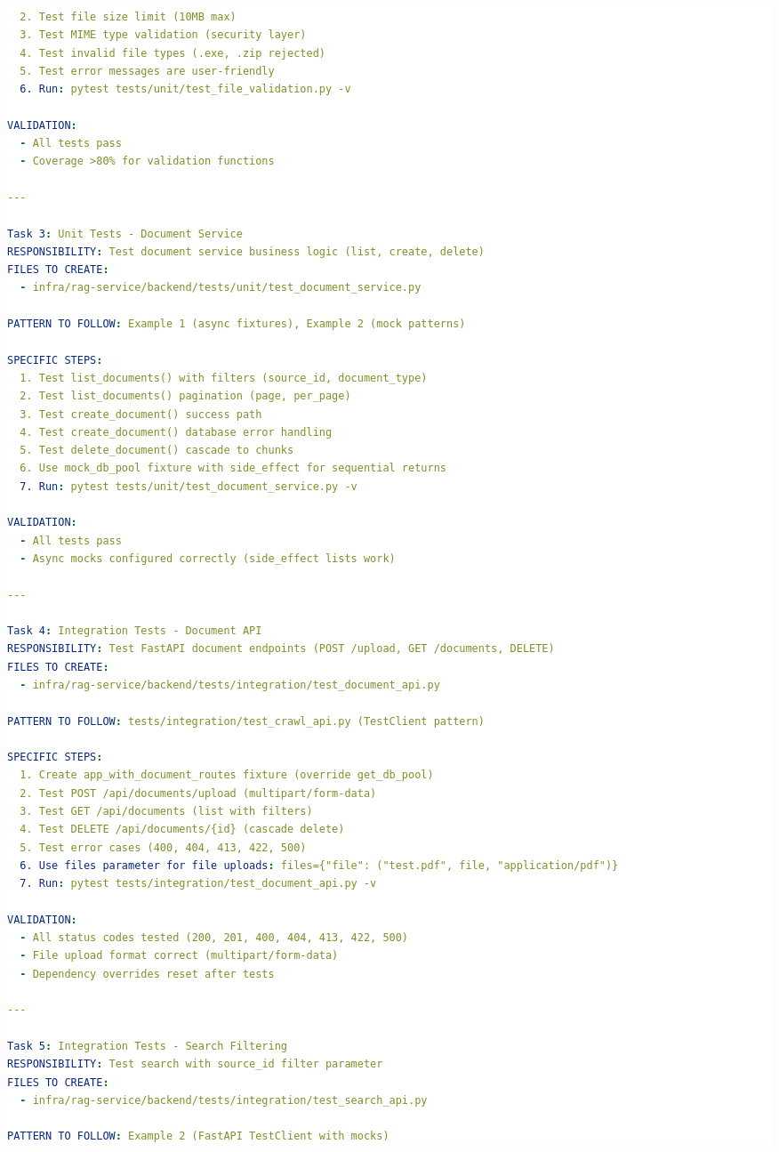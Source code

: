 ```yaml
  2. Test file size limit (10MB max)
  3. Test MIME type validation (security layer)
  4. Test invalid file types (.exe, .zip rejected)
  5. Test error messages are user-friendly
  6. Run: pytest tests/unit/test_file_validation.py -v

VALIDATION:
  - All tests pass
  - Coverage >80% for validation functions

---

Task 3: Unit Tests - Document Service
RESPONSIBILITY: Test document service business logic (list, create, delete)
FILES TO CREATE:
  - infra/rag-service/backend/tests/unit/test_document_service.py

PATTERN TO FOLLOW: Example 1 (async fixtures), Example 2 (mock patterns)

SPECIFIC STEPS:
  1. Test list_documents() with filters (source_id, document_type)
  2. Test list_documents() pagination (page, per_page)
  3. Test create_document() success path
  4. Test create_document() database error handling
  5. Test delete_document() cascade to chunks
  6. Use mock_db_pool fixture with side_effect for sequential returns
  7. Run: pytest tests/unit/test_document_service.py -v

VALIDATION:
  - All tests pass
  - Async mocks configured correctly (side_effect lists work)

---

Task 4: Integration Tests - Document API
RESPONSIBILITY: Test FastAPI document endpoints (POST /upload, GET /documents, DELETE)
FILES TO CREATE:
  - infra/rag-service/backend/tests/integration/test_document_api.py

PATTERN TO FOLLOW: tests/integration/test_crawl_api.py (TestClient pattern)

SPECIFIC STEPS:
  1. Create app_with_document_routes fixture (override get_db_pool)
  2. Test POST /api/documents/upload (multipart/form-data)
  3. Test GET /api/documents (list with filters)
  4. Test DELETE /api/documents/{id} (cascade delete)
  5. Test error cases (400, 404, 413, 422, 500)
  6. Use files parameter for file uploads: files={"file": ("test.pdf", file, "application/pdf")}
  7. Run: pytest tests/integration/test_document_api.py -v

VALIDATION:
  - All status codes tested (200, 201, 400, 404, 413, 422, 500)
  - File upload format correct (multipart/form-data)
  - Dependency overrides reset after tests

---

Task 5: Integration Tests - Search Filtering
RESPONSIBILITY: Test search with source_id filter parameter
FILES TO CREATE:
  - infra/rag-service/backend/tests/integration/test_search_api.py

PATTERN TO FOLLOW: Example 2 (FastAPI TestClient with mocks)
```
